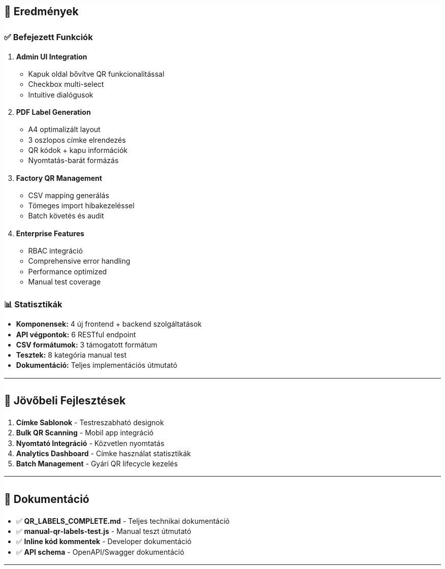 
## 🎉 Eredmények

### ✅ Befejezett Funkciók

1. **Admin UI Integration** 
   - Kapuk oldal bővítve QR funkcionalitással
   - Checkbox multi-select
   - Intuitive dialógusok

2. **PDF Label Generation**
   - A4 optimalizált layout  
   - 3 oszlopos címke elrendezés
   - QR kódok + kapu információk
   - Nyomtatás-barát formázás

3. **Factory QR Management**
   - CSV mapping generálás
   - Tömeges import hibakezeléssel
   - Batch követés és audit

4. **Enterprise Features** 
   - RBAC integráció
   - Comprehensive error handling
   - Performance optimized
   - Manual test coverage

### 📊 Statisztikák

- **Komponensek:** 4 új frontend + backend szolgáltatások
- **API végpontok:** 6 RESTful endpoint  
- **CSV formátumok:** 3 támogatott formátum
- **Tesztek:** 8 kategória manual test
- **Dokumentáció:** Teljes implementációs útmutató

---

## 🔮 Jövőbeli Fejlesztések

1. **Címke Sablonok** - Testreszabható designok
2. **Bulk QR Scanning** - Mobil app integráció  
3. **Nyomtató Integráció** - Közvetlen nyomtatás
4. **Analytics Dashboard** - Címke használat statisztikák
5. **Batch Management** - Gyári QR lifecycle kezelés

---

## 📖 Dokumentáció

- ✅ **QR_LABELS_COMPLETE.md** - Teljes technikai dokumentáció
- ✅ **manual-qr-labels-test.js** - Manual teszt útmutató  
- ✅ **Inline kód kommentek** - Developer dokumentáció
- ✅ **API schema** - OpenAPI/Swagger dokumentáció

---